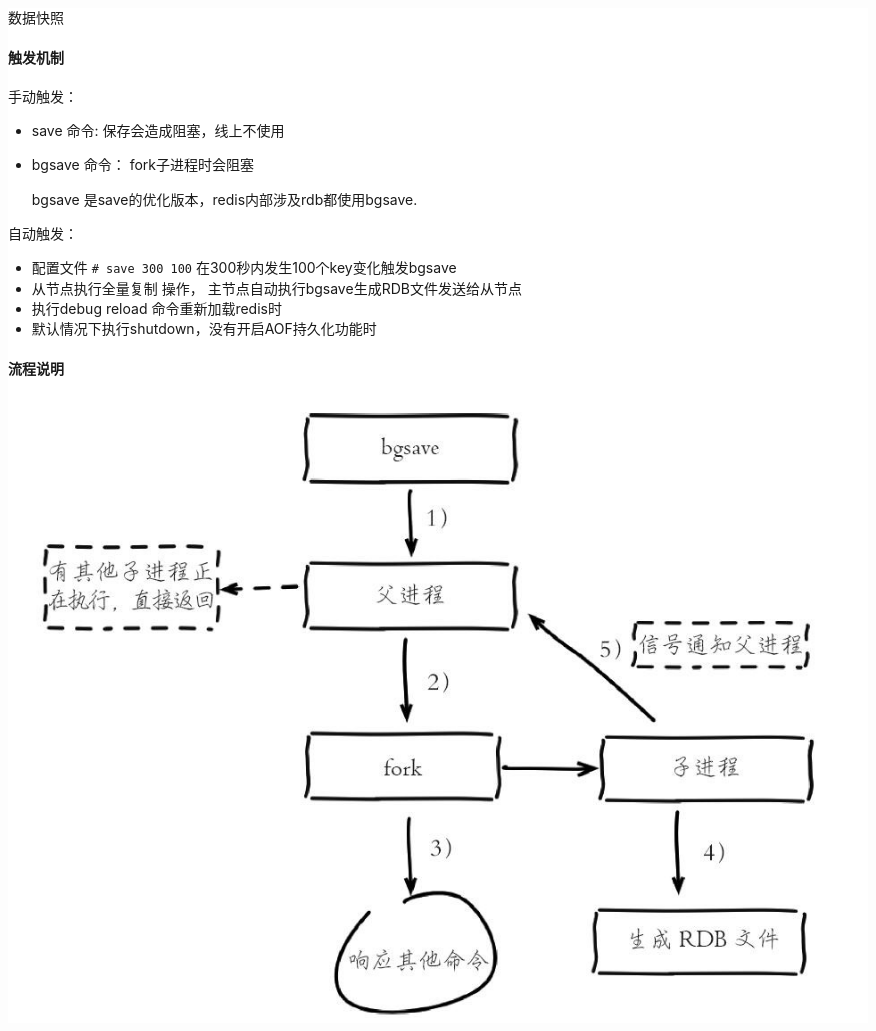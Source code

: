 数据快照

#### 触发机制

手动触发：

- save 命令: 保存会造成阻塞，线上不使用

- bgsave 命令： fork子进程时会阻塞

  bgsave 是save的优化版本，redis内部涉及rdb都使用bgsave.

  

自动触发：

- 配置文件 `# save 300 100` 在300秒内发生100个key变化触发bgsave
- 从节点执行全量复制 操作， 主节点自动执行bgsave生成RDB文件发送给从节点
- 执行debug reload 命令重新加载redis时
- 默认情况下执行shutdown，没有开启AOF持久化功能时



#### 流程说明

![image-20211231154437624](Redis_Learn.assets/image-20211231154437624.png)
